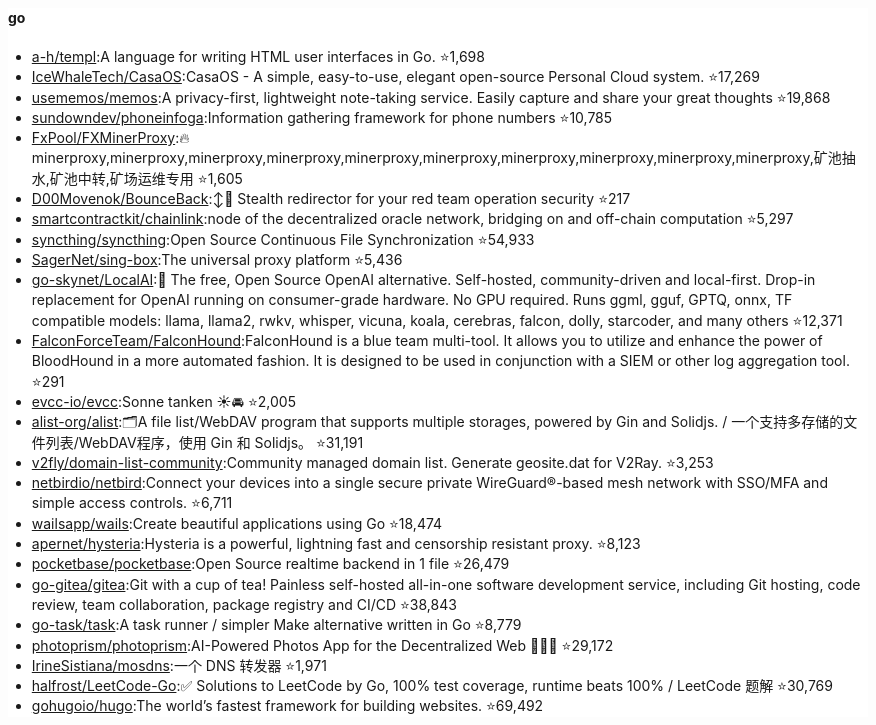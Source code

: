 #### go
* [a-h/templ](https://github.com/a-h/templ):A language for writing HTML user interfaces in Go. ⭐1,698
* [IceWhaleTech/CasaOS](https://github.com/IceWhaleTech/CasaOS):CasaOS - A simple, easy-to-use, elegant open-source Personal Cloud system. ⭐17,269
* [usememos/memos](https://github.com/usememos/memos):A privacy-first, lightweight note-taking service. Easily capture and share your great thoughts ⭐19,868
* [sundowndev/phoneinfoga](https://github.com/sundowndev/phoneinfoga):Information gathering framework for phone numbers ⭐10,785
* [FxPool/FXMinerProxy](https://github.com/FxPool/FXMinerProxy):🔥minerproxy,minerproxy,minerproxy,minerproxy,minerproxy,minerproxy,minerproxy,minerproxy,minerproxy,minerproxy,矿池抽水,矿池中转,矿场运维专用 ⭐1,605
* [D00Movenok/BounceBack](https://github.com/D00Movenok/BounceBack):↕️🤫 Stealth redirector for your red team operation security ⭐217
* [smartcontractkit/chainlink](https://github.com/smartcontractkit/chainlink):node of the decentralized oracle network, bridging on and off-chain computation ⭐5,297
* [syncthing/syncthing](https://github.com/syncthing/syncthing):Open Source Continuous File Synchronization ⭐54,933
* [SagerNet/sing-box](https://github.com/SagerNet/sing-box):The universal proxy platform ⭐5,436
* [go-skynet/LocalAI](https://github.com/go-skynet/LocalAI):🤖 The free, Open Source OpenAI alternative. Self-hosted, community-driven and local-first. Drop-in replacement for OpenAI running on consumer-grade hardware. No GPU required. Runs ggml, gguf, GPTQ, onnx, TF compatible models: llama, llama2, rwkv, whisper, vicuna, koala, cerebras, falcon, dolly, starcoder, and many others ⭐12,371
* [FalconForceTeam/FalconHound](https://github.com/FalconForceTeam/FalconHound):FalconHound is a blue team multi-tool. It allows you to utilize and enhance the power of BloodHound in a more automated fashion. It is designed to be used in conjunction with a SIEM or other log aggregation tool. ⭐291
* [evcc-io/evcc](https://github.com/evcc-io/evcc):Sonne tanken ☀️🚘 ⭐2,005
* [alist-org/alist](https://github.com/alist-org/alist):🗂️A file list/WebDAV program that supports multiple storages, powered by Gin and Solidjs. / 一个支持多存储的文件列表/WebDAV程序，使用 Gin 和 Solidjs。 ⭐31,191
* [v2fly/domain-list-community](https://github.com/v2fly/domain-list-community):Community managed domain list. Generate geosite.dat for V2Ray. ⭐3,253
* [netbirdio/netbird](https://github.com/netbirdio/netbird):Connect your devices into a single secure private WireGuard®-based mesh network with SSO/MFA and simple access controls. ⭐6,711
* [wailsapp/wails](https://github.com/wailsapp/wails):Create beautiful applications using Go ⭐18,474
* [apernet/hysteria](https://github.com/apernet/hysteria):Hysteria is a powerful, lightning fast and censorship resistant proxy. ⭐8,123
* [pocketbase/pocketbase](https://github.com/pocketbase/pocketbase):Open Source realtime backend in 1 file ⭐26,479
* [go-gitea/gitea](https://github.com/go-gitea/gitea):Git with a cup of tea! Painless self-hosted all-in-one software development service, including Git hosting, code review, team collaboration, package registry and CI/CD ⭐38,843
* [go-task/task](https://github.com/go-task/task):A task runner / simpler Make alternative written in Go ⭐8,779
* [photoprism/photoprism](https://github.com/photoprism/photoprism):AI-Powered Photos App for the Decentralized Web 🌈💎✨ ⭐29,172
* [IrineSistiana/mosdns](https://github.com/IrineSistiana/mosdns):一个 DNS 转发器 ⭐1,971
* [halfrost/LeetCode-Go](https://github.com/halfrost/LeetCode-Go):✅ Solutions to LeetCode by Go, 100% test coverage, runtime beats 100% / LeetCode 题解 ⭐30,769
* [gohugoio/hugo](https://github.com/gohugoio/hugo):The world’s fastest framework for building websites. ⭐69,492
